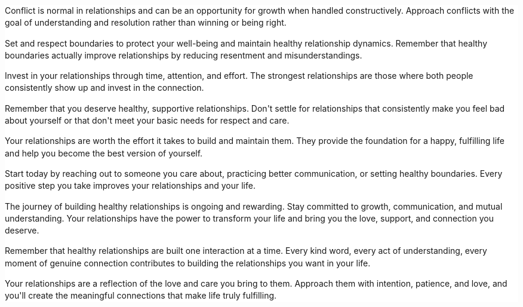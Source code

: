 Conflict is normal in relationships and can be an opportunity for growth when handled constructively. Approach conflicts with the goal of understanding and resolution rather than winning or being right.

Set and respect boundaries to protect your well-being and maintain healthy relationship dynamics. Remember that healthy boundaries actually improve relationships by reducing resentment and misunderstandings.

Invest in your relationships through time, attention, and effort. The strongest relationships are those where both people consistently show up and invest in the connection.

Remember that you deserve healthy, supportive relationships. Don't settle for relationships that consistently make you feel bad about yourself or that don't meet your basic needs for respect and care.

Your relationships are worth the effort it takes to build and maintain them. They provide the foundation for a happy, fulfilling life and help you become the best version of yourself.

Start today by reaching out to someone you care about, practicing better communication, or setting healthy boundaries. Every positive step you take improves your relationships and your life.

The journey of building healthy relationships is ongoing and rewarding. Stay committed to growth, communication, and mutual understanding. Your relationships have the power to transform your life and bring you the love, support, and connection you deserve.

Remember that healthy relationships are built one interaction at a time. Every kind word, every act of understanding, every moment of genuine connection contributes to building the relationships you want in your life.

Your relationships are a reflection of the love and care you bring to them. Approach them with intention, patience, and love, and you'll create the meaningful connections that make life truly fulfilling.
